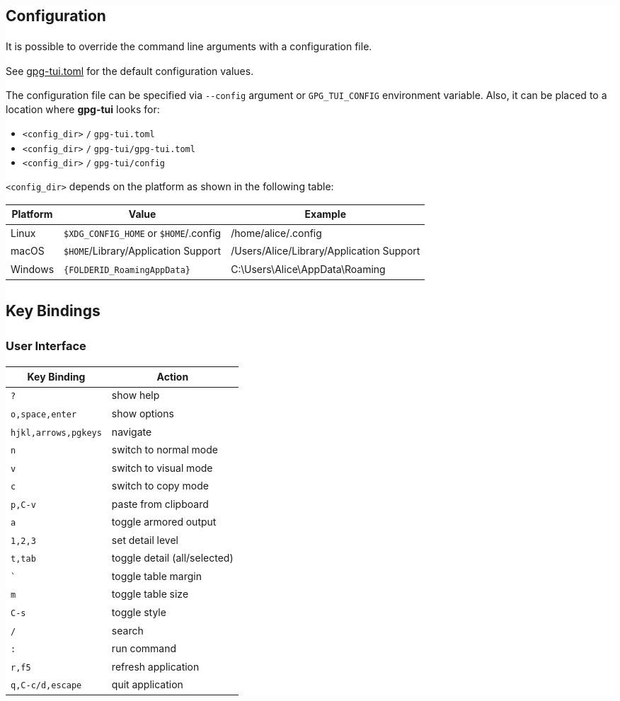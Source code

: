 ## Configuration

It is possible to override the command line arguments with a configuration file.

See [gpg-tui.toml](config/gpg-tui.toml) for the default configuration values.

The configuration file can be specified via `--config` argument or `GPG_TUI_CONFIG` environment variable. Also, it can be placed to a location where **gpg-tui** looks for:

* `<config_dir>` `/` `gpg-tui.toml`
* `<config_dir>` `/` `gpg-tui/gpg-tui.toml`
* `<config_dir>` `/` `gpg-tui/config`

`<config_dir>` depends on the platform as shown in the following table:

|Platform | Value                                 | Example                          |
| ------- | ------------------------------------- | -------------------------------- |
| Linux   | `$XDG_CONFIG_HOME` or `$HOME`/.config | /home/alice/.config              |
| macOS   | `$HOME`/Library/Application Support   | /Users/Alice/Library/Application Support |
| Windows | `{FOLDERID_RoamingAppData}`           | C:\Users\Alice\AppData\Roaming   |

## Key Bindings

### User Interface

| Key Binding          | Action                       |
| -------------------- | ---------------------------- |
| `?`                  | show help                    |
| `o,space,enter`      | show options                 |
| `hjkl,arrows,pgkeys` | navigate                     |
| `n`                  | switch to normal mode        |
| `v`                  | switch to visual mode        |
| `c`                  | switch to copy mode          |
| `p,C-v`              | paste from clipboard         |
| `a`                  | toggle armored output        |
| `1,2,3`              | set detail level             |
| `t,tab`              | toggle detail (all/selected) |
| `` ` ``              | toggle table margin          |
| `m`                  | toggle table size            |
| `C-s`                | toggle style                 |
| `/`                  | search                       |
| `:`                  | run command                  |
| `r,f5`               | refresh application          |
| `q,C-c/d,escape`     | quit application             |
